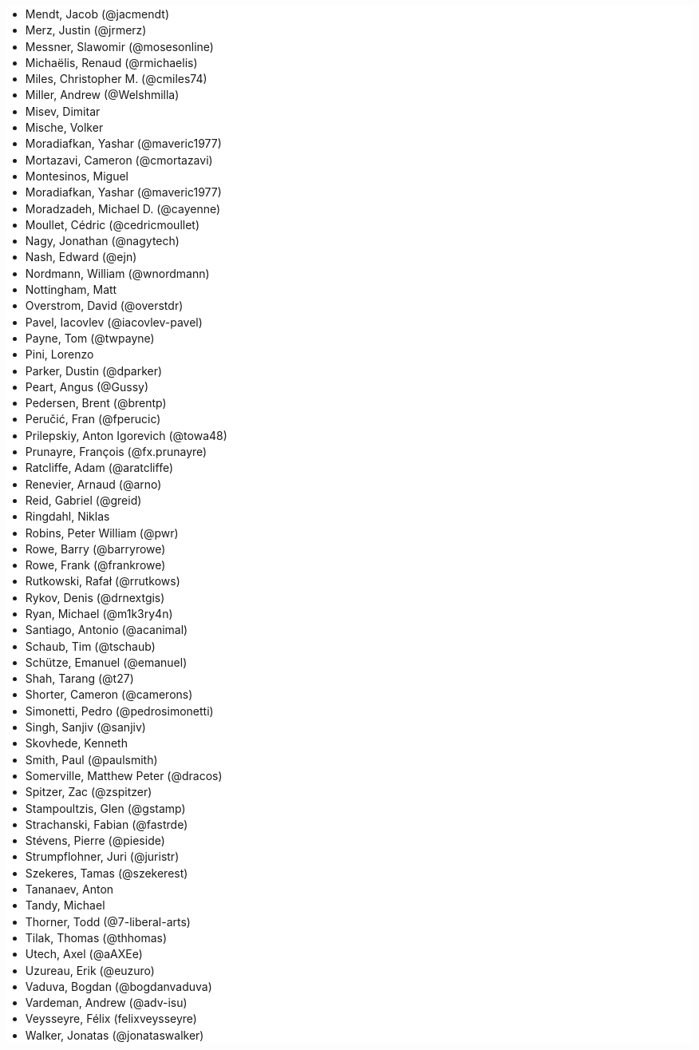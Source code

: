  * Mendt, Jacob (@jacmendt)
 * Merz, Justin (@jrmerz)
 * Messner, Slawomir (@mosesonline)
 * Michaëlis, Renaud (@rmichaelis)
 * Miles, Christopher M. (@cmiles74)
 * Miller, Andrew (@Welshmilla)
 * Misev, Dimitar
 * Mische, Volker
 * Moradiafkan, Yashar (@maveric1977)
 * Mortazavi, Cameron (@cmortazavi)
 * Montesinos, Miguel
 * Moradiafkan, Yashar (@maveric1977)
 * Moradzadeh, Michael D. (@cayenne)
 * Moullet, Cédric (@cedricmoullet)
 * Nagy, Jonathan (@nagytech)
 * Nash, Edward (@ejn)
 * Nordmann, William (@wnordmann)
 * Nottingham, Matt
 * Overstrom, David (@overstdr)
 * Pavel, Iacovlev (@iacovlev-pavel)
 * Payne, Tom (@twpayne)
 * Pini, Lorenzo
 * Parker, Dustin (@dparker)
 * Peart, Angus (@Gussy)
 * Pedersen, Brent (@brentp)
 * Peručić, Fran (@fperucic)
 * Prilepskiy, Anton Igorevich (@towa48)
 * Prunayre, François (@fx.prunayre)
 * Ratcliffe, Adam (@aratcliffe)
 * Renevier, Arnaud (@arno)
 * Reid, Gabriel (@greid)
 * Ringdahl, Niklas
 * Robins, Peter William (@pwr)
 * Rowe, Barry (@barryrowe)
 * Rowe, Frank (@frankrowe)
 * Rutkowski, Rafał (@rrutkows)
 * Rykov, Denis (@drnextgis)
 * Ryan, Michael (@m1k3ry4n)
 * Santiago, Antonio (@acanimal)
 * Schaub, Tim (@tschaub)
 * Schütze, Emanuel (@emanuel)
 * Shah, Tarang (@t27)
 * Shorter, Cameron (@camerons)
 * Simonetti, Pedro (@pedrosimonetti)
 * Singh, Sanjiv (@sanjiv)
 * Skovhede, Kenneth
 * Smith, Paul (@paulsmith)
 * Somerville, Matthew Peter (@dracos)
 * Spitzer, Zac (@zspitzer)
 * Stampoultzis, Glen (@gstamp)
 * Strachanski, Fabian (@fastrde)
 * Stévens, Pierre (@pieside)
 * Strumpflohner, Juri (@juristr)
 * Szekeres, Tamas (@szekerest)
 * Tananaev, Anton
 * Tandy, Michael
 * Thorner, Todd (@7-liberal-arts)
 * Tilak, Thomas (@thhomas)
 * Utech, Axel (@aAXEe)
 * Uzureau, Erik (@euzuro)
 * Vaduva, Bogdan (@bogdanvaduva)
 * Vardeman, Andrew (@adv-isu)
 * Veysseyre, Félix (felixveysseyre)
 * Walker, Jonatas (@jonataswalker)